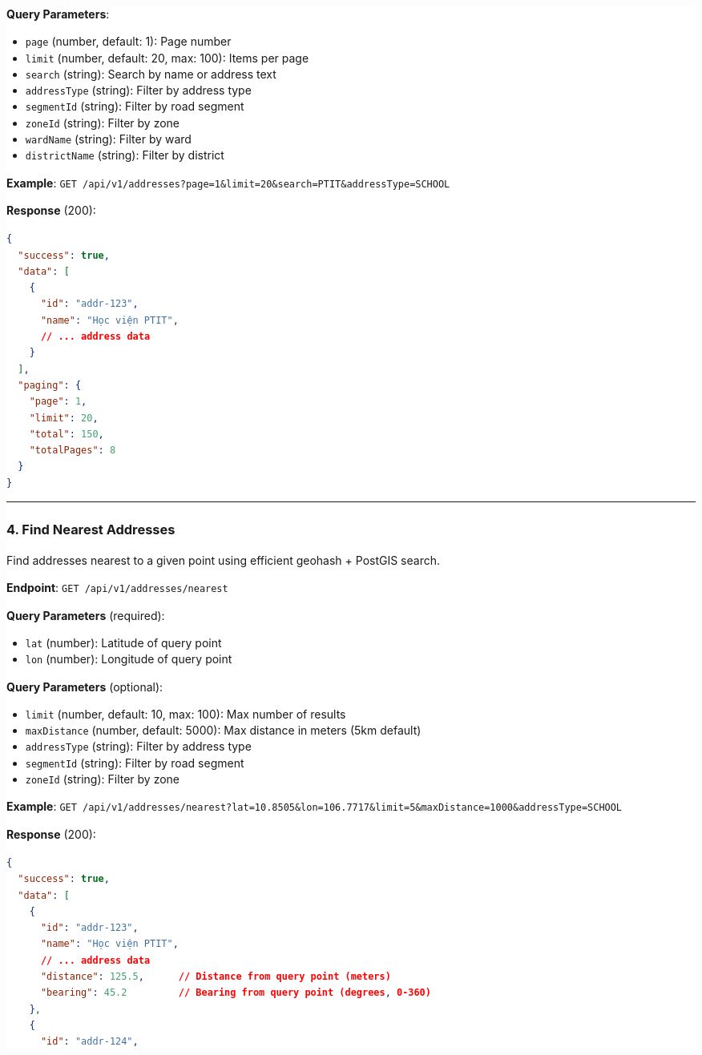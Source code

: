 **Query Parameters**:
- `page` (number, default: 1): Page number
- `limit` (number, default: 20, max: 100): Items per page
- `search` (string): Search by name or address text
- `addressType` (string): Filter by address type
- `segmentId` (string): Filter by road segment
- `zoneId` (string): Filter by zone
- `wardName` (string): Filter by ward
- `districtName` (string): Filter by district

**Example**: `GET /api/v1/addresses?page=1&limit=20&search=PTIT&addressType=SCHOOL`

**Response** (200):
```json
{
  "success": true,
  "data": [
    {
      "id": "addr-123",
      "name": "Học viện PTIT",
      // ... address data
    }
  ],
  "paging": {
    "page": 1,
    "limit": 20,
    "total": 150,
    "totalPages": 8
  }
}
```

---

### 4. Find Nearest Addresses

Find addresses nearest to a given point using efficient geohash + PostGIS search.

**Endpoint**: `GET /api/v1/addresses/nearest`

**Query Parameters** (required):
- `lat` (number): Latitude of query point
- `lon` (number): Longitude of query point

**Query Parameters** (optional):
- `limit` (number, default: 10, max: 100): Max number of results
- `maxDistance` (number, default: 5000): Max distance in meters (5km default)
- `addressType` (string): Filter by address type
- `segmentId` (string): Filter by road segment
- `zoneId` (string): Filter by zone

**Example**: `GET /api/v1/addresses/nearest?lat=10.8505&lon=106.7717&limit=5&maxDistance=1000&addressType=SCHOOL`

**Response** (200):
```json
{
  "success": true,
  "data": [
    {
      "id": "addr-123",
      "name": "Học viện PTIT",
      // ... address data
      "distance": 125.5,      // Distance from query point (meters)
      "bearing": 45.2         // Bearing from query point (degrees, 0-360)
    },
    {
      "id": "addr-124",
```
